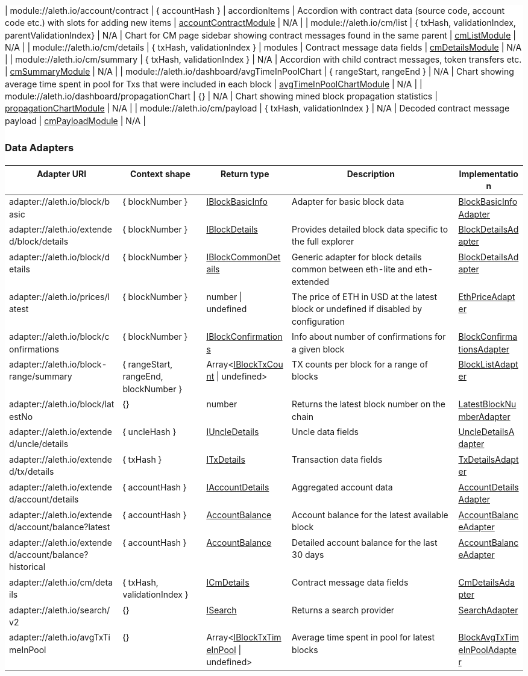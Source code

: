 | module://aleth.io/account/contract | { accountHash } | accordionItems | Accordion with contract data (source code, account code etc.) with slots for adding new items | [accountContractModule](../../src/app/eth-extended/module/account/contract/accountContractModule.ts) | N/A |
| module://aleth.io/cm/list | { txHash, validationIndex, parentValidationIndex} | N/A | Chart for CM page sidebar showing contract messages found in the same parent | [cmListModule](../../src/app/eth-extended/module/cm/cmList/cmListModule.ts) | N/A |
| module://aleth.io/cm/details | { txHash, validationIndex } | modules | Contract message data fields | [cmDetailsModule](../../src/app/eth-extended/module/cm/cmDetails/cmDetailsModule.ts) | N/A |
| module://aleth.io/cm/summary | { txHash, validationIndex } | N/A | Accordion with child contract messages, token transfers etc. | [cmSummaryModule](../../src/app/eth-extended/module/cm/cmSummary/cmSummaryModule.ts) | N/A |
| module://aleth.io/dashboard/avgTimeInPoolChart | { rangeStart, rangeEnd } | N/A | Chart showing average time spent in pool for Txs that were included in each block | [avgTimeInPoolChartModule](../../src/app/eth-extended/module/dashboard/charts/avgTimeInPoolChartModule.ts) | N/A |
| module://aleth.io/dashboard/propagationChart | {} | N/A | Chart showing mined block propagation statistics | [propagationChartModule](../../src/app/eth-extended/module/dashboard/charts/propagationChartModule.ts) | N/A |
| module://aleth.io/cm/payload | { txHash, validationIndex } | N/A | Decoded contract message payload | [cmPayloadModule](../../src\app/eth-extended/module/cm/cmPayload/cmPayloadModule.ts) | N/A |

### Data Adapters

| Adapter URI | Context shape | Return type | Description | Implementation |
| --- | --- | --- | --- | --- |
| adapter://aleth.io/block/basic | { blockNumber } | [IBlockBasicInfo](../../src/app/shared/data/block/IBlockBasicInfo.ts) | Adapter for basic block data | [BlockBasicInfoAdapter](../../src/app/shared/adapter/block/BlockBasicInfoAdapter.ts) |
| adapter://aleth.io/extended/block/details | { blockNumber } | [IBlockDetails](../../src/app/eth-extended/data/block/details/IBlockDetails.ts) | Provides detailed block data specific to the full explorer | [BlockDetailsAdapter](../../src/app/eth-extended/adapter/block/BlockDetailsAdapter.ts) |
| adapter://aleth.io/block/details | { blockNumber } | [IBlockCommonDetails](../../src/app/shared/data/block/IBlockCommonDetails.ts) | Generic adapter for block details common between eth-lite and eth-extended | [BlockDetailsAdapter](../../src/app/eth-lite/adapter/block/BlockDetailsAdapter.ts) |
| adapter://aleth.io/prices/latest | { blockNumber } | number \| undefined | The price of ETH in USD at the latest block or undefined if disabled by configuration | [EthPriceAdapter](../../src/app/eth-extended/adapter/EthPriceAdapter.ts) |
| adapter://aleth.io/block/confirmations | { blockNumber } | [IBlockConfirmations](../../src/app/shared/adapter/block/BlockConfirmationsAdapter.ts) | Info about number of confirmations for a given block | [BlockConfirmationsAdapter](../../src/app/shared/adapter/block/BlockConfirmationsAdapter.ts) |
| adapter://aleth.io/block-range/summary | { rangeStart, rangeEnd, blockNumber } | Array<[IBlockTxCount](../../src/app/shared/data/block/value/IBlockTxCount.ts) \| undefined>| TX counts per block for a range of blocks | [BlockListAdapter](../../src/app/shared/adapter/block/BlockListAdapter.ts) |
| adapter://aleth.io/block/latestNo | {} | number | Returns the latest block number on the chain | [LatestBlockNumberAdapter](../../src/app/shared/adapter/block/LatestBlockNumberAdapter.ts) |
| adapter://aleth.io/extended/uncle/details | { uncleHash } | [IUncleDetails](../../src/app/eth-extended/data/uncle/IUncleDetails.ts) | Uncle data fields | [UncleDetailsAdapter](../../src/app/eth-extended/adapter/uncle/UncleDetailsAdapter.ts) |
| adapter://aleth.io/extended/tx/details | { txHash } | [ITxDetails](../../src/app/eth-extended/data/tx/details/ITxDetails.ts) | Transaction data fields | [TxDetailsAdapter](../../src/app/eth-extended/adapter/tx/TxDetailsAdapter.ts) |
| adapter://aleth.io/extended/account/details | { accountHash } | [IAccountDetails](../../src/app/eth-extended/data/account/IAccountDetails.ts) | Aggregated account data | [AccountDetailsAdapter](../../src/app/eth-extended/adapter/account/AccountDetailsAdapter.ts) |
| adapter://aleth.io/extended/account/balance?latest | { accountHash } | [AccountBalance](../../src/app/eth-extended/data/account/balance/AccountBalance.ts) | Account balance for the latest available block | [AccountBalanceAdapter](../../src/app/eth-extended/adapter/account/AccountBalanceAdapter.ts) |
| adapter://aleth.io/extended/account/balance?historical | { accountHash } | [AccountBalance](../../src/app/eth-extended/data/account/balance/AccountBalance.ts) | Detailed account balance for the last 30 days | [ AccountBalanceAdapter](../../src/app/eth-extended/adapter/account/AccountBalanceAdapter.ts) |
| adapter://aleth.io/cm/details | { txHash, validationIndex } | [ICmDetails](../../src/app/eth-extended/data/contractMsg/details/ICmDetails.ts) | Contract message data fields | [CmDetailsAdapter](../../src/app/eth-extended/adapter/cm/CmDetailsAdapter.ts) |
| adapter://aleth.io/search/v2 | {} | [ISearch](../../src/app/shared/data/search/ISearch.ts) | Returns a search provider | [SearchAdapter](../../src/app/shared/adapter/SearchAdapter.ts) |
| adapter://aleth.io/avgTxTimeInPool | {} | Array<[IBlockTxTimeInPool](../../src/app/eth-extended/data/block/txTimeInPool/IBlockTxTimeInPool.ts) \| undefined> | Average time spent in pool for latest blocks | [BlockAvgTxTimeInPoolAdapter](../../src/app/eth-extended/adapter/block/BlockAvgTxTimeInPoolAdapter.ts) |